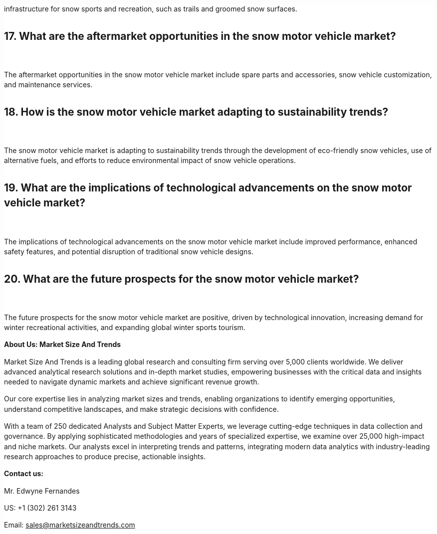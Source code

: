 infrastructure for snow sports and recreation, such as trails and groomed snow surfaces.</p><h2>17. What are the aftermarket opportunities in the snow motor vehicle market?</h2><p>&nbsp;</p><p>The aftermarket opportunities in the snow motor vehicle market include spare parts and accessories, snow vehicle customization, and maintenance services.</p><h2>18. How is the snow motor vehicle market adapting to sustainability trends?</h2><p>&nbsp;</p><p>The snow motor vehicle market is adapting to sustainability trends through the development of eco-friendly snow vehicles, use of alternative fuels, and efforts to reduce environmental impact of snow vehicle operations.</p><h2>19. What are the implications of technological advancements on the snow motor vehicle market?</h2><p>&nbsp;</p><p>The implications of technological advancements on the snow motor vehicle market include improved performance, enhanced safety features, and potential disruption of traditional snow vehicle designs.</p><h2>20. What are the future prospects for the snow motor vehicle market?</h2><p>&nbsp;</p><p>The future prospects for the snow motor vehicle market are positive, driven by technological innovation, increasing demand for winter recreational activities, and expanding global winter sports tourism.</p></body></html></p><p><strong>About Us:&nbsp;Market Size And Trends</strong></p><p>Market Size And Trends&nbsp;is a leading global research and consulting firm serving over 5,000 clients worldwide. We deliver advanced analytical research solutions and in-depth market studies, empowering businesses with the critical data and insights needed to navigate dynamic markets and achieve significant revenue growth.</p><p>Our core expertise lies in analyzing market sizes and trends, enabling organizations to identify emerging opportunities, understand competitive landscapes, and make strategic decisions with confidence.</p><p>With a team of 250 dedicated Analysts and Subject Matter Experts, we leverage cutting-edge techniques in data collection and governance. By applying sophisticated methodologies and years of specialized expertise, we examine over 25,000 high-impact and niche markets. Our analysts excel in interpreting trends and patterns, integrating modern data analytics with industry-leading research approaches to produce precise, actionable insights.</p><p><strong>Contact us:</strong></p><p>Mr. Edwyne Fernandes</p><p>US: +1 (302) 261 3143</p><p>Email: <a href="mailto:sales@marketsizeandtrends.com">sales@marketsizeandtrends.com</a>&nbsp;</p>
